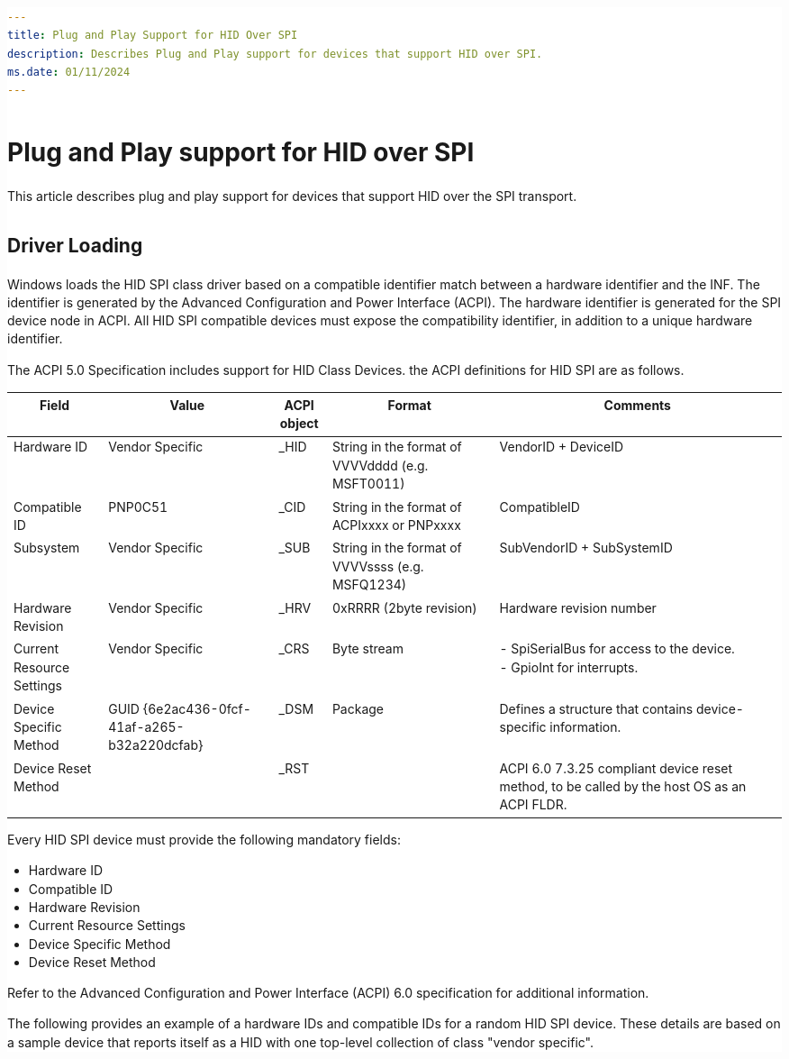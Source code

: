 ```yaml
---
title: Plug and Play Support for HID Over SPI
description: Describes Plug and Play support for devices that support HID over SPI.
ms.date: 01/11/2024
---
```


# Plug and Play support for HID over SPI

This article describes plug and play support for devices that support HID over the SPI transport.

## Driver Loading

Windows loads the HID SPI class driver based on a compatible identifier match between a hardware identifier and the INF. The identifier is generated by the Advanced Configuration and Power Interface (ACPI). The hardware identifier is generated for the SPI device node in ACPI. All HID SPI compatible devices must expose the compatibility identifier, in addition to a unique hardware identifier.

The ACPI 5.0 Specification includes support for HID Class Devices. the ACPI definitions for HID SPI are as follows.

| Field | Value | ACPI object | Format | Comments |
|--- | --- | ---- | ---- | ---- |
| Hardware ID | Vendor Specific | \_HID | String in the format of VVVVdddd (e.g. MSFT0011) | VendorID + DeviceID |
| Compatible ID | PNP0C51 | \_CID | String in the format of ACPIxxxx or PNPxxxx |CompatibleID |
| Subsystem | Vendor Specific | \_SUB | String in the format of VVVVssss (e.g. MSFQ1234) | SubVendorID + SubSystemID |
| Hardware Revision | Vendor Specific | \_HRV | 0xRRRR (2byte revision) | Hardware revision number |
| Current Resource Settings | Vendor Specific | \_CRS | Byte stream | - SpiSerialBus for access to the device.</br>- GpioInt for interrupts. |
| Device Specific Method | GUID {6e2ac436-0fcf-41af-a265-b32a220dcfab} | \_DSM | Package | Defines a structure that contains device-specific information. |
| Device Reset Method | &nbsp; | \_RST | &nbsp; | ACPI 6.0 7.3.25 compliant device reset method, to be called by the host OS as an ACPI FLDR. |

 Every HID SPI device must provide the following mandatory fields:

- Hardware ID
- Compatible ID
- Hardware Revision
- Current Resource Settings
- Device Specific Method
- Device Reset Method

Refer to the Advanced Configuration and Power Interface (ACPI) 6.0 specification for additional information.

The following provides an example of a hardware IDs and compatible IDs for a random HID SPI device. These details are based on a sample device that reports itself as a HID with one top-level collection of class "vendor specific".
